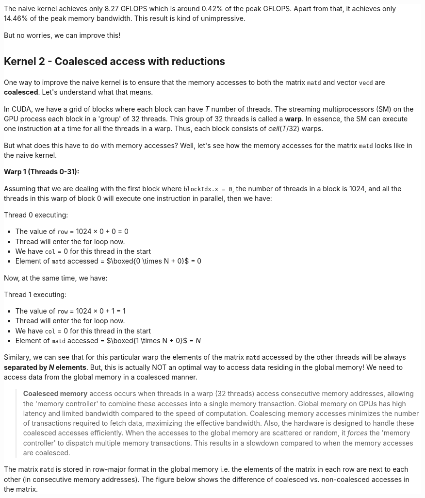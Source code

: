 The naive kernel achieves only $8.27$ GFLOPS which is around $0.42$% of the peak GFLOPS. Apart from that, it achieves only $14.46$% of the peak memory bandwidth. This result is kind of unimpressive.

But no worries, we can improve this!


## Kernel 2 - Coalesced access with reductions

One way to improve the naive kernel is to ensure that the memory accesses to both the matrix `matd` and vector `vecd` are **coalesced**. Let's understand what that means.

In CUDA, we have a grid of blocks where each block can have $T$ number of threads. The streaming multiprocessors (SM) on the GPU process each block in a 'group' of $32$ threads. This group of $32$ threads is called a **warp**. In essence, the SM can execute one instruction at a time for all the threads in a warp. Thus, each block consists of $ceil(T / 32)$ warps.

But what does this have to do with memory accesses? Well, let's see how the memory accesses for the matrix `matd` looks like in the naive kernel.

**Warp 1 (Threads 0-31):**

Assuming that we are dealing with the first block where `blockIdx.x = 0`, the number of threads in a block is $1024$, and all the threads in this warp of block $0$ will execute one instruction in parallel, then we have:

Thread $0$ executing:

- The value of `row` = $1024 \times 0 + 0$ = $0$
- Thread will enter the for loop now.
- We have `col` = $0$ for this thread in the start
- Element of `matd` accessed = $\boxed{0 \times N + 0}$ = $0$

Now, at the same time, we have:

Thread $1$ executing:

- The value of `row` = $1024 \times 0 + 1$ = $1$
- Thread will enter the for loop now.
- We have `col` = $0$ for this thread in the start
- Element of `matd` accessed = $\boxed{1 \times N + 0}$ = $N$

Similary, we can see that for this particular warp the elements of the matrix `matd` accessed by the other threads will be always **separated by $N$ elements**. But, this is actually NOT an optimal way to access data residing in the global memory! We need to access data from the global memory in a coalesced manner.

> **Coalesced memory** access occurs when threads in a warp ($32$ threads) access consecutive memory addresses, allowing the 'memory controller' to combine these accesses into a single memory transaction. Global memory on GPUs has high latency and limited bandwidth compared to the speed of computation. Coalescing memory accesses minimizes the number of transactions required to fetch data, maximizing the effective bandwidth. Also, the hardware is designed to handle these coalesced accesses efficiently. When the accesses to the global memory are scattered or random, it *forces* the 'memory controller' to dispatch multiple memory transactions. This results in a slowdown compared to when the memory accesses are coalesced.

The matrix `matd` is stored in row-major format in the global memory i.e. the elements of the matrix in each row are next to each other (in consecutive memory addresses). The figure below shows the difference of coalesced vs. non-coalesced accesses in the matrix.
